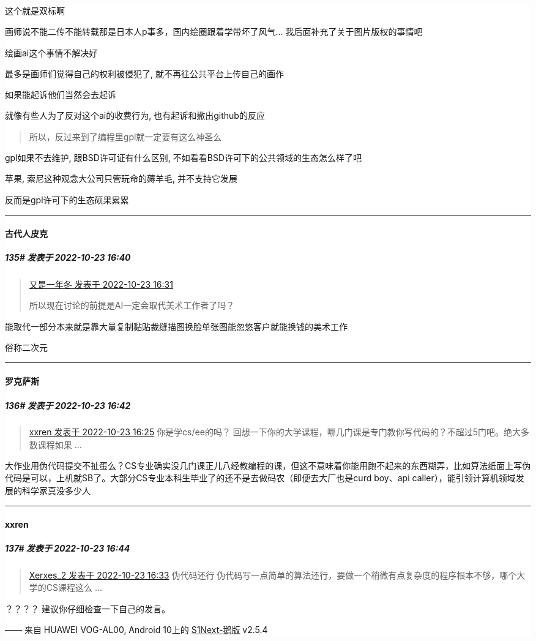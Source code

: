 这个就是双标啊

画师说不能二传不能转载那是日本人p事多，国内绘圈跟着学带坏了风气…</blockquote>
我后面补充了关于图片版权的事情吧

绘画ai这个事情不解决好

最多是画师们觉得自己的权利被侵犯了, 就不再往公共平台上传自己的画作

如果能起诉他们当然会去起诉

就像有些人为了反对这个ai的收费行为, 也有起诉和撤出github的反应 <blockquote>所以，反过来到了编程里gpl就一定要有这么神圣么</blockquote>
gpl如果不去维护, 跟BSD许可证有什么区别, 不如看看BSD许可下的公共领域的生态怎么样了吧

苹果, 索尼这种观念大公司只管玩命的薅羊毛, 并不支持它发展

反而是gpl许可下的生态硕果累累

*****

####  古代人皮克  
##### 135#       发表于 2022-10-23 16:40

<blockquote><a href="httphttps://bbs.saraba1st.com/2b/forum.php?mod=redirect&amp;goto=findpost&amp;pid=58057462&amp;ptid=2101063" target="_blank">又是一年冬 发表于 2022-10-23 16:31</a>

所以现在讨论的前提是AI一定会取代美术工作者了吗？</blockquote>
能取代一部分本来就是靠大量复制黏贴裁缝描图换脸单张图能忽悠客户就能换钱的美术工作

俗称二次元



*****

####  罗克萨斯  
##### 136#       发表于 2022-10-23 16:42

<blockquote><a href="httphttps://bbs.saraba1st.com/2b/forum.php?mod=redirect&amp;goto=findpost&amp;pid=58057268&amp;ptid=2101063" target="_blank">xxren 发表于 2022-10-23 16:25</a>
你是学cs/ee的吗？
回想一下你的大学课程，哪几门课是专门教你写代码的？不超过5门吧。绝大多数课程如果 ...</blockquote>
大作业用伪代码提交不扯蛋么？CS专业确实没几门课正儿八经教编程的课，但这不意味着你能用跑不起来的东西糊弄，比如算法纸面上写伪代码是可以，上机就SB了。大部分CS专业本科生毕业了的还不是去做码农（即便去大厂也是curd boy、api caller），能引领计算机领域发展的科学家真没多少人

*****

####  xxren  
##### 137#       发表于 2022-10-23 16:44

<blockquote><a href="httphttps://bbs.saraba1st.com/2b/forum.php?mod=redirect&amp;goto=findpost&amp;pid=58057529&amp;ptid=2101063" target="_blank">Xerxes_2 发表于 2022-10-23 16:33</a>
伪代码还行
伪代码写一点简单的算法还行，要做一个稍微有点复杂度的程序根本不够，哪个大学的CS课程这么 ...</blockquote>
？？？？
建议你仔细检查一下自己的发言。

—— 来自 HUAWEI VOG-AL00, Android 10上的 [S1Next-鹅版](https://github.com/ykrank/S1-Next/releases) v2.5.4
